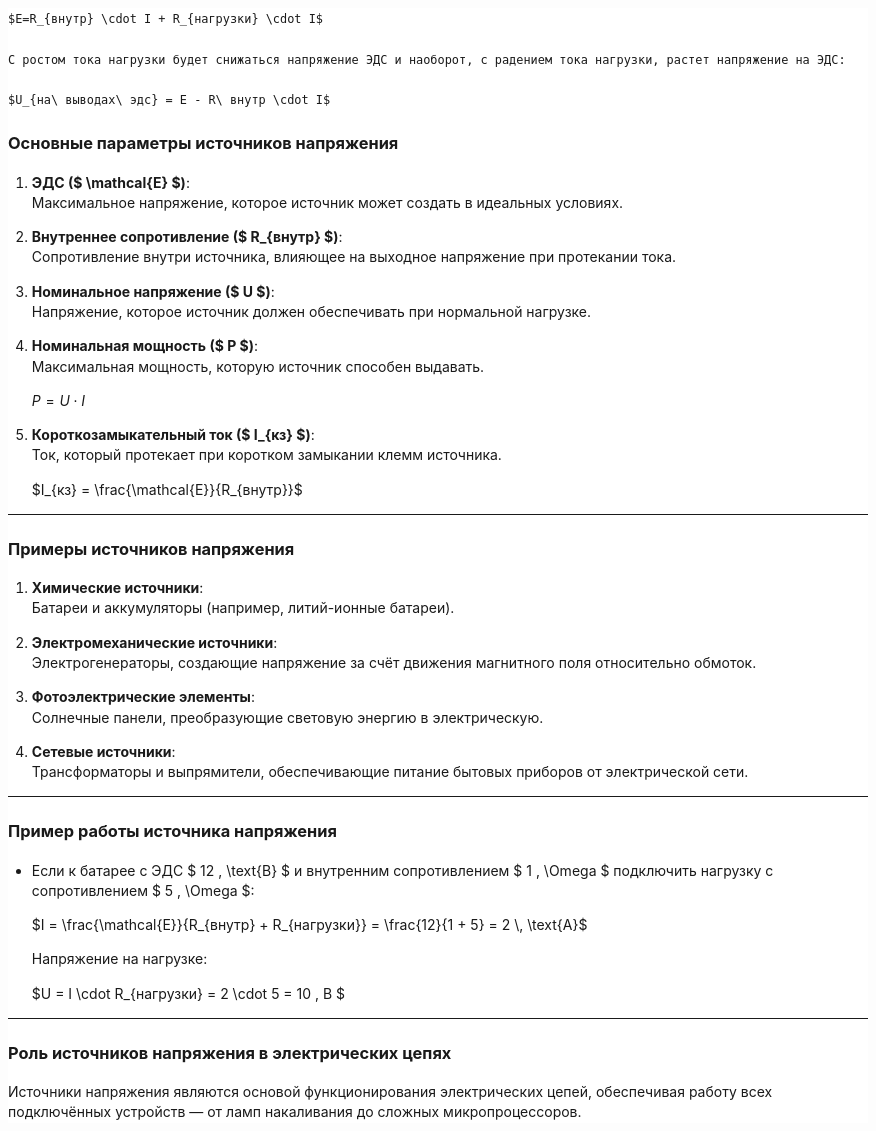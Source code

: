     $E=R_{внутр} \cdot I + R_{нагрузки} \cdot I$

    С ростом тока нагрузки будет снижаться напряжение ЭДС и наоборот, с радением тока нагрузки, растет напряжение на ЭДС:

    $U_{на\ выводах\ эдс} = E - R\ внутр \cdot I$

### **Основные параметры источников напряжения**

1. **ЭДС ($ \mathcal{E} $)**:  
   Максимальное напряжение, которое источник может создать в идеальных условиях.
   
2. **Внутреннее сопротивление ($ R_{внутр} $)**:  
   Сопротивление внутри источника, влияющее на выходное напряжение при протекании тока.

3. **Номинальное напряжение ($ U $)**:  
   Напряжение, которое источник должен обеспечивать при нормальной нагрузке.

4. **Номинальная мощность ($ P $)**:  
   Максимальная мощность, которую источник способен выдавать.  
  
   $P = U \cdot I$
  

5. **Короткозамыкательный ток ($ I_{кз} $)**:  
   Ток, который протекает при коротком замыкании клемм источника.  
   
   $I_{кз} = \frac{\mathcal{E}}{R_{внутр}}$
    

---

### **Примеры источников напряжения**

1. **Химические источники**:  
   Батареи и аккумуляторы (например, литий-ионные батареи).  

2. **Электромеханические источники**:  
   Электрогенераторы, создающие напряжение за счёт движения магнитного поля относительно обмоток.

3. **Фотоэлектрические элементы**:  
   Солнечные панели, преобразующие световую энергию в электрическую.

4. **Сетевые источники**:  
   Трансформаторы и выпрямители, обеспечивающие питание бытовых приборов от электрической сети.

---

### **Пример работы источника напряжения**

- Если к батарее с ЭДС $ 12 \, \text{В} $ и внутренним сопротивлением $ 1 \, \Omega $ подключить нагрузку с сопротивлением $ 5 \, \Omega $:  
  
  $I = \frac{\mathcal{E}}{R_{внутр} + R_{нагрузки}} = \frac{12}{1 + 5} = 2 \, \text{А}$
  
  Напряжение на нагрузке:  
  
  $U = I \cdot R_{нагрузки} = 2 \cdot 5 = 10 \, В $
   
 
---

### **Роль источников напряжения в электрических цепях**

Источники напряжения являются основой функционирования электрических цепей, обеспечивая работу всех подключённых устройств — от ламп накаливания до сложных микропроцессоров.


